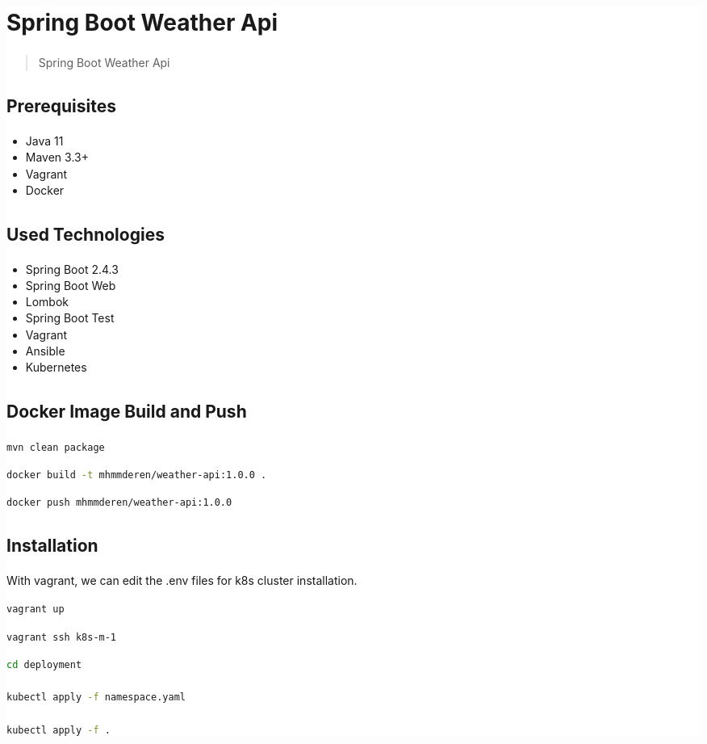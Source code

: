 # Spring Boot Weather Api

> Spring Boot Weather Api

## Prerequisites

* Java 11
* Maven 3.3+
* Vagrant
* Docker

## Used Technologies

* Spring Boot 2.4.3
* Spring Boot Web
* Lombok
* Spring Boot Test
* Vagrant
* Ansible
* Kubernetes

## Docker Image Build and Push

```sh
mvn clean package
```

```sh
docker build -t mhmmderen/weather-api:1.0.0 .
```

```sh
docker push mhmmderen/weather-api:1.0.0
```


## Installation

With vagrant, we can edit the .env files for k8s cluster installation.

```sh
vagrant up
```

```sh
vagrant ssh k8s-m-1
```

```sh
cd deployment

kubectl apply -f namespace.yaml

kubectl apply -f .
```
